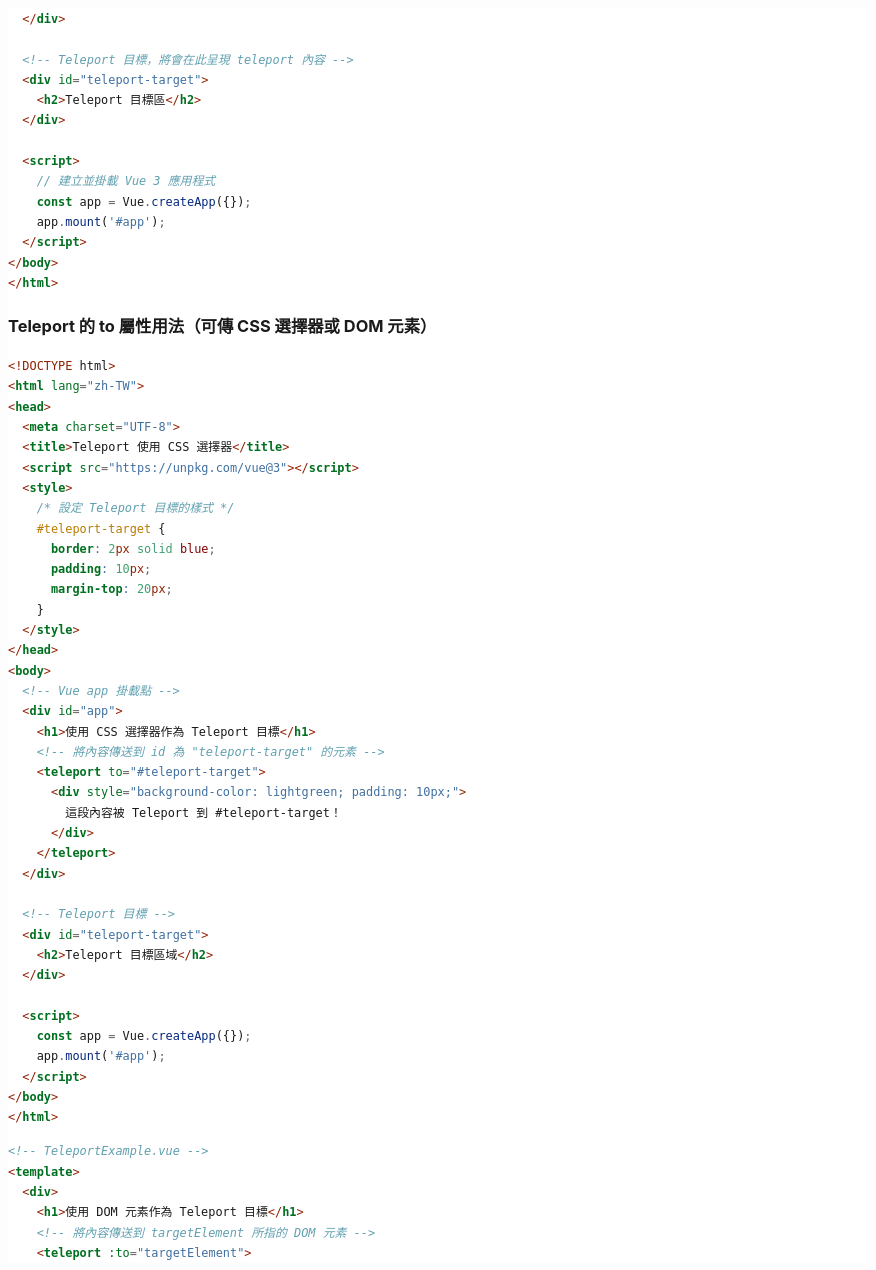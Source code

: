 ```html
  </div>

  <!-- Teleport 目標，將會在此呈現 teleport 內容 -->
  <div id="teleport-target">
    <h2>Teleport 目標區</h2>
  </div>

  <script>
    // 建立並掛載 Vue 3 應用程式
    const app = Vue.createApp({});
    app.mount('#app');
  </script>
</body>
</html>
```
### Teleport 的 to 屬性用法（可傳 CSS 選擇器或 DOM 元素）
```html
<!DOCTYPE html>
<html lang="zh-TW">
<head>
  <meta charset="UTF-8">
  <title>Teleport 使用 CSS 選擇器</title>
  <script src="https://unpkg.com/vue@3"></script>
  <style>
    /* 設定 Teleport 目標的樣式 */
    #teleport-target {
      border: 2px solid blue;
      padding: 10px;
      margin-top: 20px;
    }
  </style>
</head>
<body>
  <!-- Vue app 掛載點 -->
  <div id="app">
    <h1>使用 CSS 選擇器作為 Teleport 目標</h1>
    <!-- 將內容傳送到 id 為 "teleport-target" 的元素 -->
    <teleport to="#teleport-target">
      <div style="background-color: lightgreen; padding: 10px;">
        這段內容被 Teleport 到 #teleport-target！
      </div>
    </teleport>
  </div>

  <!-- Teleport 目標 -->
  <div id="teleport-target">
    <h2>Teleport 目標區域</h2>
  </div>

  <script>
    const app = Vue.createApp({});
    app.mount('#app');
  </script>
</body>
</html>
```
```html
<!-- TeleportExample.vue -->
<template>
  <div>
    <h1>使用 DOM 元素作為 Teleport 目標</h1>
    <!-- 將內容傳送到 targetElement 所指的 DOM 元素 -->
    <teleport :to="targetElement">
```